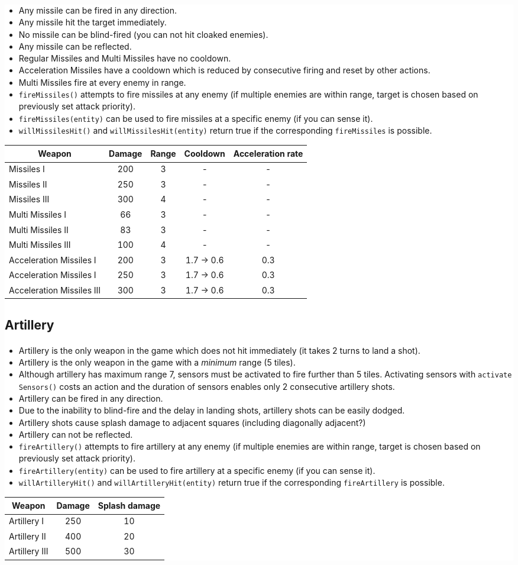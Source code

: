 - Any missile can be fired in any direction.
- Any missile hit the target immediately.
- No missile can be blind-fired (you can not hit cloaked enemies).
- Any missile can be reflected.
- Regular Missiles and Multi Missiles have no cooldown.
- Acceleration Missiles have a cooldown which is reduced by consecutive firing and reset by other actions.
- Multi Missiles fire at every enemy in range.
- `fireMissiles()` attempts to fire missiles at any enemy (if multiple enemies are within range, target is chosen based on previously set attack priority).
- `fireMissiles(entity)` can be used to fire missiles at a specific enemy (if you can sense it).
- `willMissilesHit()` and `willMissilesHit(entity)` return true if the corresponding `fireMissiles` is possible.

| Weapon                    | Damage        | Range | Cooldown         | Acceleration rate |
| --------------------------|:-------------:|:-----:|:----------------:|:-----------------:|
| Missiles I                | 200           | 3     |     -            |    -              |
| Missiles II               | 250           | 3     |     -            |    -              |
| Missiles III              | 300           | 4     |     -            |    -              |
| Multi Missiles I          | 66            | 3     |     -            |    -              |
| Multi Missiles II         | 83            | 3     |     -            |    -              |
| Multi Missiles III        | 100           | 4     |     -            |    -              |
| Acceleration Missiles I   | 200           | 3     |     1.7 → 0.6    |    0.3            |
| Acceleration Missiles I   | 250           | 3     |     1.7 → 0.6    |    0.3            |
| Acceleration Missiles III | 300           | 3     |     1.7 → 0.6    |    0.3            |

## Artillery

- Artillery is the only weapon in the game which does not hit immediately (it takes 2 turns to land a shot).
- Artillery is the only weapon in the game with a _minimum_ range (5 tiles).
- Although artillery has maximum range 7, sensors must be activated to fire further than 5 tiles. Activating sensors with `activateSensors()` costs an action and the duration of sensors enables only 2 consecutive artillery shots.
- Artillery can be fired in any direction.
- Due to the inability to blind-fire and the delay in landing shots, artillery shots can be easily dodged.
- Artillery shots cause splash damage to adjacent squares (including diagonally adjacent?)
- Artillery can not be reflected.
- `fireArtillery()` attempts to fire artillery at any enemy (if multiple enemies are within range, target is chosen based on previously set attack priority).
- `fireArtillery(entity)` can be used to fire artillery at a specific enemy (if you can sense it).
- `willArtilleryHit()` and `willArtilleryHit(entity)` return true if the corresponding `fireArtillery` is possible.

| Weapon                    | Damage        | Splash damage |
| --------------------------|:-------------:|:-------------:|
| Artillery I               | 250           | 10            |
| Artillery II              | 400           | 20            |
| Artillery III             | 500           | 30            |
